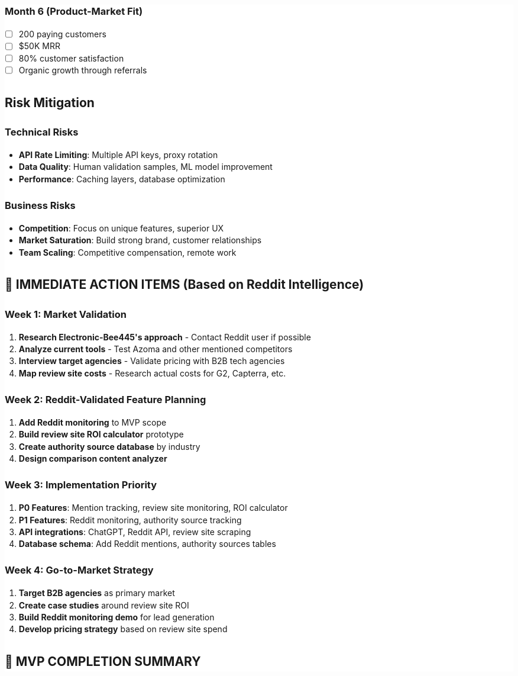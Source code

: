 ### Month 6 (Product-Market Fit)
- [ ] 200 paying customers
- [ ] $50K MRR
- [ ] 80% customer satisfaction
- [ ] Organic growth through referrals

## Risk Mitigation

### Technical Risks
- **API Rate Limiting**: Multiple API keys, proxy rotation
- **Data Quality**: Human validation samples, ML model improvement
- **Performance**: Caching layers, database optimization

### Business Risks
- **Competition**: Focus on unique features, superior UX
- **Market Saturation**: Build strong brand, customer relationships
- **Team Scaling**: Competitive compensation, remote work

## 🚨 **IMMEDIATE ACTION ITEMS (Based on Reddit Intelligence)**

### **Week 1: Market Validation**
1. **Research Electronic-Bee445's approach** - Contact Reddit user if possible
2. **Analyze current tools** - Test Azoma and other mentioned competitors
3. **Interview target agencies** - Validate pricing with B2B tech agencies
4. **Map review site costs** - Research actual costs for G2, Capterra, etc.

### **Week 2: Reddit-Validated Feature Planning**
1. **Add Reddit monitoring** to MVP scope
2. **Build review site ROI calculator** prototype
3. **Create authority source database** by industry
4. **Design comparison content analyzer**

### **Week 3: Implementation Priority**
1. **P0 Features**: Mention tracking, review site monitoring, ROI calculator
2. **P1 Features**: Reddit monitoring, authority source tracking
3. **API integrations**: ChatGPT, Reddit API, review site scraping
4. **Database schema**: Add Reddit mentions, authority sources tables

### **Week 4: Go-to-Market Strategy**
1. **Target B2B agencies** as primary market
2. **Create case studies** around review site ROI
3. **Build Reddit monitoring demo** for lead generation
4. **Develop pricing strategy** based on review site spend

## 🎉 **MVP COMPLETION SUMMARY**
